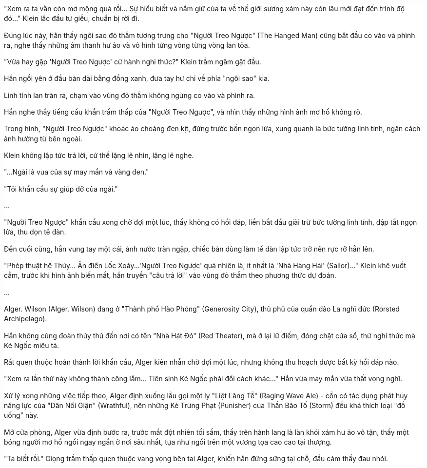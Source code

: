 "Xem ra ta vẫn còn mơ mộng quá rồi... Sự hiểu biết và nắm giữ của ta về thế giới sương xám này còn lâu mới đạt đến trình độ đó..." Klein lắc đầu tự giễu, chuẩn bị rời đi.

Đúng lúc này, hắn thấy ngôi sao đỏ thẫm tượng trưng cho "Người Treo Ngược" (The Hanged Man) cũng bắt đầu co vào và phình ra, nghe thấy những âm thanh hư ảo và vô hình từng vòng từng vòng lan tỏa.

"Vừa hay gặp 'Người Treo Ngược' cử hành nghi thức?" Klein trầm ngâm gật đầu.

Hắn ngồi yên ở đầu bàn dài bằng đồng xanh, đưa tay hư chỉ về phía "ngôi sao" kia.

Linh tính lan tràn ra, chạm vào vùng đỏ thẫm không ngừng co vào và phình ra.

Hắn nghe thấy tiếng cầu khẩn trầm thấp của "Người Treo Ngược", và nhìn thấy những hình ảnh mơ hồ không rõ.

Trong hình, "Người Treo Ngược" khoác áo choàng đen kịt, đứng trước bốn ngọn lửa, xung quanh là bức tường linh tính, ngăn cách ảnh hưởng từ bên ngoài.

Klein không lập tức trả lời, cứ thế lặng lẽ nhìn, lặng lẽ nghe.

"...Ngài là vua của sự may mắn và vàng đen."

"Tôi khẩn cầu sự giúp đỡ của ngài."

...

"Người Treo Ngược" khẩn cầu xong chờ đợi một lúc, thấy không có hồi đáp, liền bắt đầu giải trừ bức tường linh tính, dập tắt ngọn lửa, thu dọn tế đàn.

Đến cuối cùng, hắn vung tay một cái, ánh nước tràn ngập, chiếc bàn dùng làm tế đàn lập tức trở nên rực rỡ hẳn lên.

"Phép thuật hệ Thủy... Ân điển Lốc Xoáy...'Người Treo Ngược' quả nhiên là, ít nhất là 'Nhà Hàng Hải' (Sailor)..." Klein khẽ vuốt cằm, trước khi hình ảnh biến mất, hắn truyền "câu trả lời" vào vùng đỏ thẫm theo phương thức dự đoán.

...

Alger. Wilson (Alger. Wilson) đang ở "Thành phố Hào Phóng" (Generosity City), thủ phủ của quần đảo La nghĩ đức (Rorsted Archipelago).

Hắn không cùng đoàn thủy thủ đến nơi có tên "Nhà Hát Đỏ" (Red Theater), mà ở lại lữ điếm, đóng chặt cửa sổ, thử nghi thức mà Kẻ Ngốc miêu tả.

Rất quen thuộc hoàn thành lời khẩn cầu, Alger kiên nhẫn chờ đợi một lúc, nhưng không thu hoạch được bất kỳ hồi đáp nào.

"Xem ra lần thử này không thành công lắm... Tiên sinh Kẻ Ngốc phải đổi cách khác..." Hắn vừa may mắn vừa thất vọng nghĩ.

Xử lý xong những việc tiếp theo, Alger định xuống lầu gọi một ly "Liệt Lãng Tề" (Raging Wave Ale) - cồn có tác dụng phát huy năng lực của "Dân Nổi Giận" (Wrathful), nên những Kẻ Trừng Phạt (Punisher) của Thần Bão Tố (Storm) đều khá thích loại "đồ uống" này.

Mở cửa phòng, Alger vừa định bước ra, trước mắt đột nhiên tối sầm, thấy trên hành lang là làn khói xám hư ảo vô tận, thấy một bóng người mơ hồ ngồi ngay ngắn ở nơi sâu nhất, tựa như ngồi trên một vương tọa cao cao tại thượng.

"Ta biết rồi." Giọng trầm thấp quen thuộc vang vọng bên tai Alger, khiến hắn đứng sững tại chỗ, đầu cảm thấy đau nhói.
